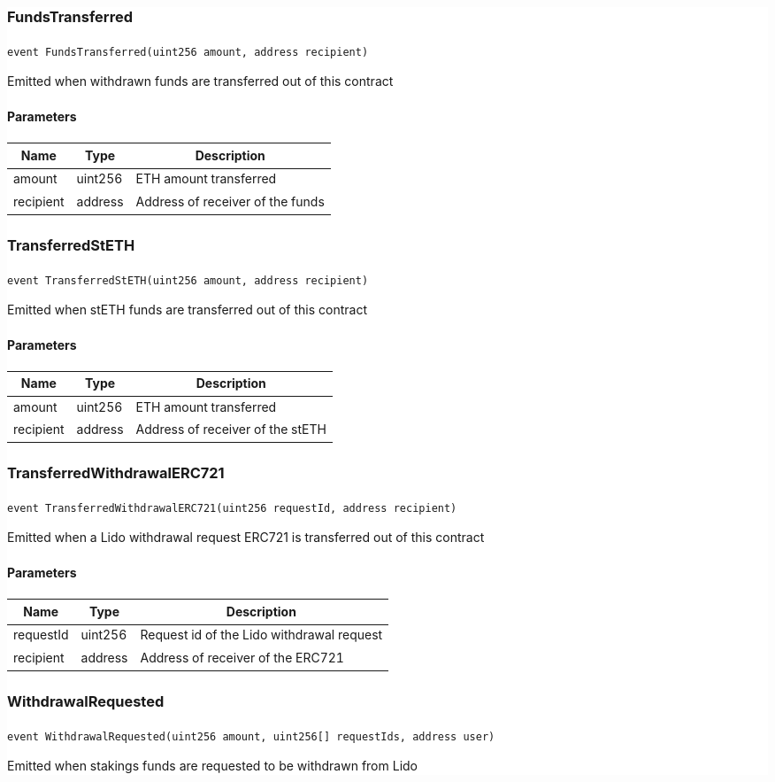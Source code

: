 ### FundsTransferred

```solidity
event FundsTransferred(uint256 amount, address recipient)
```

Emitted when withdrawn funds are transferred out of this contract

#### Parameters

| Name | Type | Description |
| ---- | ---- | ----------- |
| amount | uint256 | ETH amount transferred |
| recipient | address | Address of receiver of the funds |

### TransferredStETH

```solidity
event TransferredStETH(uint256 amount, address recipient)
```

Emitted when stETH funds are transferred out of this contract

#### Parameters

| Name | Type | Description |
| ---- | ---- | ----------- |
| amount | uint256 | ETH amount transferred |
| recipient | address | Address of receiver of the stETH |

### TransferredWithdrawalERC721

```solidity
event TransferredWithdrawalERC721(uint256 requestId, address recipient)
```

Emitted when a Lido withdrawal request ERC721 is transferred out of this contract

#### Parameters

| Name | Type | Description |
| ---- | ---- | ----------- |
| requestId | uint256 | Request id of the Lido withdrawal request |
| recipient | address | Address of receiver of the ERC721 |

### WithdrawalRequested

```solidity
event WithdrawalRequested(uint256 amount, uint256[] requestIds, address user)
```

Emitted when stakings funds are requested to be withdrawn from Lido

